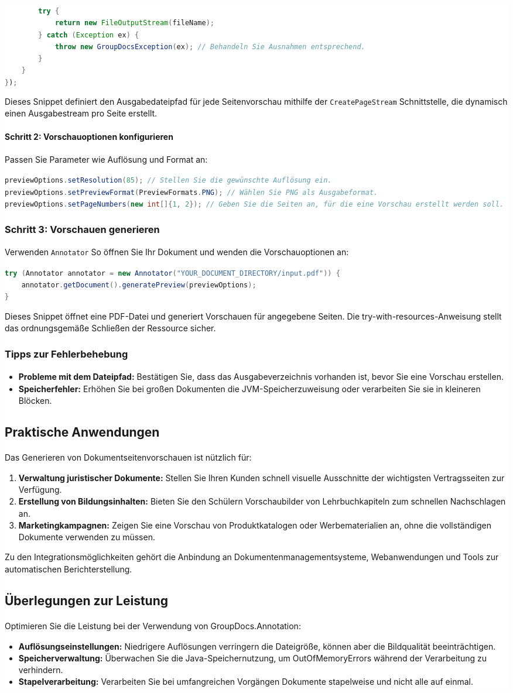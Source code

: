 ```java
        try {
            return new FileOutputStream(fileName);
        } catch (Exception ex) {
            throw new GroupDocsException(ex); // Behandeln Sie Ausnahmen entsprechend.
        }
    }
});
```
Dieses Snippet definiert den Ausgabedateipfad für jede Seitenvorschau mithilfe der `CreatePageStream` Schnittstelle, die dynamisch einen Ausgabestream pro Seite erstellt.

#### Schritt 2: Vorschauoptionen konfigurieren
Passen Sie Parameter wie Auflösung und Format an:
```java
previewOptions.setResolution(85); // Stellen Sie die gewünschte Auflösung ein.
previewOptions.setPreviewFormat(PreviewFormats.PNG); // Wählen Sie PNG als Ausgabeformat.
previewOptions.setPageNumbers(new int[]{1, 2}); // Geben Sie die Seiten an, für die eine Vorschau erstellt werden soll.
```

### Schritt 3: Vorschauen generieren
Verwenden `Annotator` So öffnen Sie Ihr Dokument und wenden die Vorschauoptionen an:
```java
try (Annotator annotator = new Annotator("YOUR_DOCUMENT_DIRECTORY/input.pdf")) {
    annotator.getDocument().generatePreview(previewOptions);
}
```
Dieses Snippet öffnet eine PDF-Datei und generiert Vorschauen für angegebene Seiten. Die try-with-resources-Anweisung stellt das ordnungsgemäße Schließen der Ressource sicher.

### Tipps zur Fehlerbehebung
- **Probleme mit dem Dateipfad:** Bestätigen Sie, dass das Ausgabeverzeichnis vorhanden ist, bevor Sie eine Vorschau erstellen.
- **Speicherfehler:** Erhöhen Sie bei großen Dokumenten die JVM-Speicherzuweisung oder verarbeiten Sie sie in kleineren Blöcken.

## Praktische Anwendungen
Das Generieren von Dokumentseitenvorschauen ist nützlich für:
1. **Verwaltung juristischer Dokumente:** Stellen Sie Ihren Kunden schnell visuelle Ausschnitte der wichtigsten Vertragsseiten zur Verfügung.
2. **Erstellung von Bildungsinhalten:** Bieten Sie den Schülern Vorschaubilder von Lehrbuchkapiteln zum schnellen Nachschlagen an.
3. **Marketingkampagnen:** Zeigen Sie eine Vorschau von Produktkatalogen oder Werbematerialien an, ohne die vollständigen Dokumente verwenden zu müssen.

Zu den Integrationsmöglichkeiten gehört die Anbindung an Dokumentenmanagementsysteme, Webanwendungen und Tools zur automatischen Berichterstellung.

## Überlegungen zur Leistung
Optimieren Sie die Leistung bei der Verwendung von GroupDocs.Annotation:
- **Auflösungseinstellungen:** Niedrigere Auflösungen verringern die Dateigröße, können aber die Bildqualität beeinträchtigen.
- **Speicherverwaltung:** Überwachen Sie die Java-Speichernutzung, um OutOfMemoryErrors während der Verarbeitung zu verhindern.
- **Stapelverarbeitung:** Verarbeiten Sie bei umfangreichen Vorgängen Dokumente stapelweise und nicht alle auf einmal.

